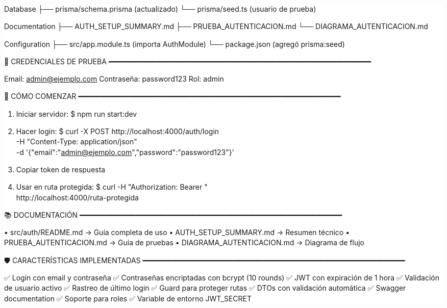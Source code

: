 Database
├── prisma/schema.prisma (actualizado)
└── prisma/seed.ts (usuario de prueba)

Documentation
├── AUTH_SETUP_SUMMARY.md
├── PRUEBA_AUTENTICACION.md
└── DIAGRAMA_AUTENTICACION.md

Configuration
├── src/app.module.ts (importa AuthModule)
└── package.json (agregó prisma:seed)

🔐 CREDENCIALES DE PRUEBA
━━━━━━━━━━━━━━━━━━━━━━━━━━━━━━━━━━━━━━━━━━━━━━━━━━━━━━━━━━━━━

Email: admin@ejemplo.com
Contraseña: password123
Rol: admin

🚀 CÓMO COMENZAR
━━━━━━━━━━━━━━━━━━━━━━━━━━━━━━━━━━━━━━━━━━━━━━━━━━━━━━━━━━━━━

1. Iniciar servidor:
   $ npm run start:dev

2. Hacer login:
   $ curl -X POST http://localhost:4000/auth/login \
    -H "Content-Type: application/json" \
    -d '{"email":"admin@ejemplo.com","password":"password123"}'

3. Copiar token de respuesta

4. Usar en ruta protegida:
   $ curl -H "Authorization: Bearer <token>" \
    http://localhost:4000/ruta-protegida

📚 DOCUMENTACIÓN
━━━━━━━━━━━━━━━━━━━━━━━━━━━━━━━━━━━━━━━━━━━━━━━━━━━━━━━━━━━━━

• src/auth/README.md → Guía completa de uso
• AUTH_SETUP_SUMMARY.md → Resumen técnico
• PRUEBA_AUTENTICACION.md → Guía de pruebas
• DIAGRAMA_AUTENTICACION.md → Diagrama de flujo

🛡️ CARACTERÍSTICAS IMPLEMENTADAS
━━━━━━━━━━━━━━━━━━━━━━━━━━━━━━━━━━━━━━━━━━━━━━━━━━━━━━━━━━━━━

✅ Login con email y contraseña
✅ Contraseñas encriptadas con bcrypt (10 rounds)
✅ JWT con expiración de 1 hora
✅ Validación de usuario activo
✅ Rastreo de último login
✅ Guard para proteger rutas
✅ DTOs con validación automática
✅ Swagger documentation
✅ Soporte para roles
✅ Variable de entorno JWT_SECRET
